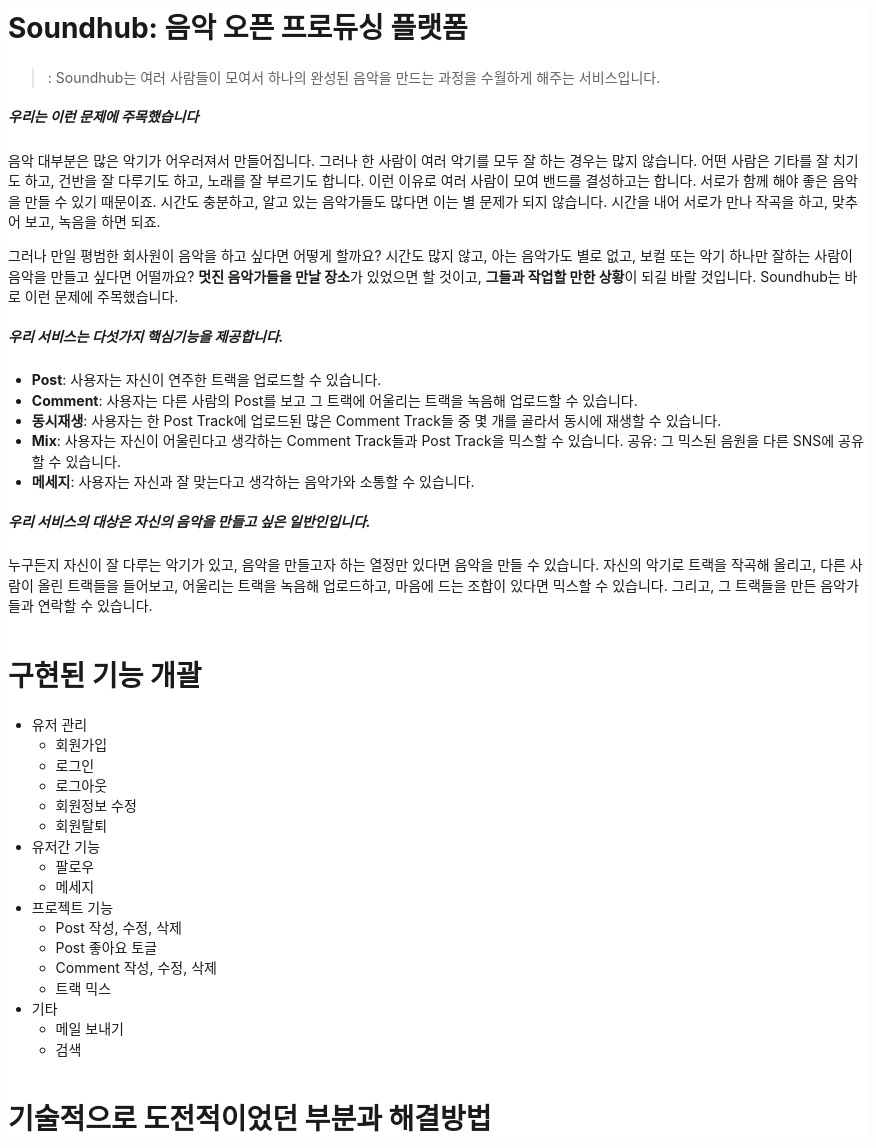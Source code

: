 
# Soundhub: 음악 오픈 프로듀싱 플랫폼  

> : Soundhub는 여러 사람들이 모여서 하나의 완성된 음악을 만드는 과정을 수월하게 해주는 서비스입니다. 


##### 우리는 이런 문제에 주목했습니다

음악 대부분은 많은 악기가 어우러져서 만들어집니다. 그러나 한 사람이 여러 악기를 모두 잘 하는 경우는 많지 않습니다. 어떤 사람은 기타를 잘 치기도 하고, 건반을 잘 다루기도 하고, 노래를 잘 부르기도 합니다. 이런 이유로 여러 사람이 모여 밴드를 결성하고는 합니다. 서로가 함께 해야 좋은 음악을 만들 수 있기 때문이죠. 시간도 충분하고, 알고 있는 음악가들도 많다면 이는 별 문제가 되지 않습니다. 시간을 내어 서로가 만나 작곡을 하고, 맞추어 보고, 녹음을 하면 되죠. 

그러나 만일 평범한 회사원이 음악을 하고 싶다면 어떻게 할까요? 시간도 많지 않고, 아는 음악가도 별로 없고, 보컬 또는 악기 하나만 잘하는 사람이 음악을 만들고 싶다면 어떨까요? **멋진 음악가들을 만날 장소**가 있었으면 할 것이고, **그들과 작업할 만한 상황**이 되길 바랄 것입니다. Soundhub는 바로 이런 문제에 주목했습니다.


##### 우리 서비스는 다섯가지 핵심기능을 제공합니다.  

* **Post**: 사용자는 자신이 연주한 트랙을 업로드할 수 있습니다.  
* **Comment**: 사용자는 다른 사람의 Post를 보고 그 트랙에 어울리는 트랙을 녹음해 업로드할 수 있습니다.
* **동시재생**: 사용자는 한 Post Track에 업로드된 많은 Comment Track들 중 몇 개를 골라서 동시에 재생할 수 있습니다.  
* **Mix**: 사용자는 자신이 어울린다고 생각하는 Comment Track들과 Post Track을 믹스할 수 있습니다. 
공유: 그 믹스된 음원을 다른 SNS에 공유할 수 있습니다.
* **메세지**: 사용자는 자신과 잘 맞는다고 생각하는 음악가와 소통할 수 있습니다. 


##### 우리 서비스의 대상은 자신의 음악을 만들고 싶은 일반인입니다. 

누구든지 자신이 잘 다루는 악기가 있고, 음악을 만들고자 하는 열정만 있다면 음악을 만들 수 있습니다. 자신의 악기로 트랙을 작곡해 올리고, 다른 사람이 올린 트랙들을 들어보고, 어울리는 트랙을 녹음해 업로드하고, 마음에 드는 조합이 있다면 믹스할 수 있습니다. 그리고, 그 트랙들을 만든 음악가들과 연락할 수 있습니다.


# 구현된 기능 개괄

* 유저 관리
	* 회원가입
	* 로그인
	* 로그아웃
	* 회원정보 수정
	* 회원탈퇴
* 유저간 기능
	* 팔로우
	* 메세지
* 프로젝트 기능
	* Post 작성, 수정, 삭제
	* Post 좋아요 토글
	* Comment 작성, 수정, 삭제
	* 트랙 믹스
* 기타
	* 메일 보내기
	* 검색



# 기술적으로 도전적이었던 부분과 해결방법
